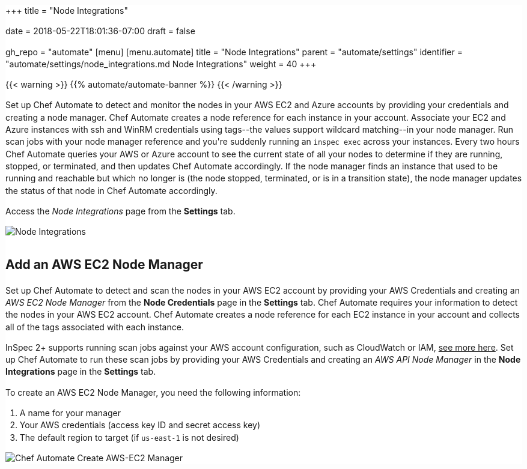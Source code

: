 +++
title = "Node Integrations"

date = 2018-05-22T18:01:36-07:00
draft = false

gh_repo = "automate"
[menu]
  [menu.automate]
    title = "Node Integrations"
    parent = "automate/settings"
    identifier = "automate/settings/node_integrations.md Node Integrations"
    weight = 40
+++

{{< warning >}}
{{% automate/automate-banner %}}
{{< /warning >}}

Set up Chef Automate to detect and monitor the nodes in your AWS EC2 and Azure accounts by providing your credentials and creating a node manager. Chef Automate creates a node reference for each instance in your account. Associate your EC2 and Azure instances with ssh and WinRM credentials using tags--the values support wildcard matching--in your node manager. Run scan jobs with your node manager reference and you're suddenly running an `inspec exec` across your instances. Every two hours Chef Automate queries your AWS or Azure account to see the current state of all your nodes to determine if they are running, stopped, or terminated, and then updates Chef Automate accordingly. If the node manager finds an instance that used to be running and reachable but which no longer is (the node stopped, terminated, or is in a transition state), the node manager updates the status of that node in Chef Automate accordingly.

Access the _Node Integrations_ page from the **Settings** tab.

![Node Integrations](/images/automate/node-integrations.png)

## Add an AWS EC2 Node Manager

Set up Chef Automate to detect and scan the nodes in your AWS EC2 account by providing your AWS Credentials and creating an _AWS EC2 Node Manager_ from the **Node Credentials** page in the **Settings** tab. Chef Automate requires your information to detect the nodes in your AWS EC2 account. Chef Automate creates a node reference for each EC2 instance in your account and collects all of the tags associated with each instance.

InSpec 2+ supports running scan jobs against your AWS account configuration, such as CloudWatch or IAM, [see more here](https://docs.chef.io/inspec/resources/#aws). Set up Chef Automate to run these scan jobs by providing your AWS Credentials and creating an _AWS API Node Manager_ in the **Node Integrations** page in the **Settings**  tab.

To create an AWS EC2 Node Manager, you need the following information:

1. A name for your manager
1. Your AWS credentials (access key ID and secret access key)
1. The default region to target (if `us-east-1` is not desired)

![Chef Automate Create AWS-EC2 Manager](/images/automate/node-integrations-full.png)

